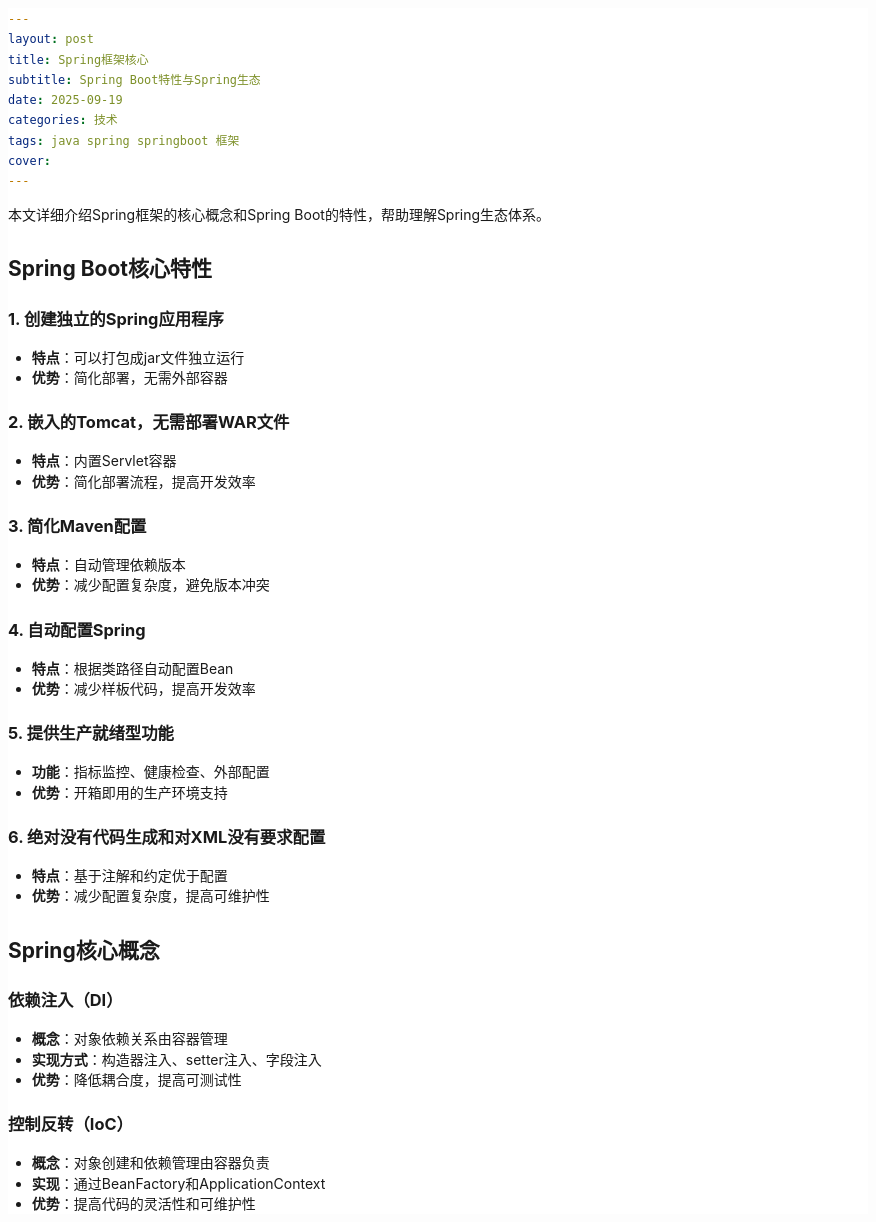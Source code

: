 ```yaml
---
layout: post
title: Spring框架核心
subtitle: Spring Boot特性与Spring生态
date: 2025-09-19
categories: 技术
tags: java spring springboot 框架
cover: 
---
```


本文详细介绍Spring框架的核心概念和Spring Boot的特性，帮助理解Spring生态体系。

## Spring Boot核心特性

### 1. 创建独立的Spring应用程序
- **特点**：可以打包成jar文件独立运行
- **优势**：简化部署，无需外部容器

### 2. 嵌入的Tomcat，无需部署WAR文件
- **特点**：内置Servlet容器
- **优势**：简化部署流程，提高开发效率

### 3. 简化Maven配置
- **特点**：自动管理依赖版本
- **优势**：减少配置复杂度，避免版本冲突

### 4. 自动配置Spring
- **特点**：根据类路径自动配置Bean
- **优势**：减少样板代码，提高开发效率

### 5. 提供生产就绪型功能
- **功能**：指标监控、健康检查、外部配置
- **优势**：开箱即用的生产环境支持

### 6. 绝对没有代码生成和对XML没有要求配置
- **特点**：基于注解和约定优于配置
- **优势**：减少配置复杂度，提高可维护性

## Spring核心概念

### 依赖注入（DI）
- **概念**：对象依赖关系由容器管理
- **实现方式**：构造器注入、setter注入、字段注入
- **优势**：降低耦合度，提高可测试性

### 控制反转（IoC）
- **概念**：对象创建和依赖管理由容器负责
- **实现**：通过BeanFactory和ApplicationContext
- **优势**：提高代码的灵活性和可维护性
